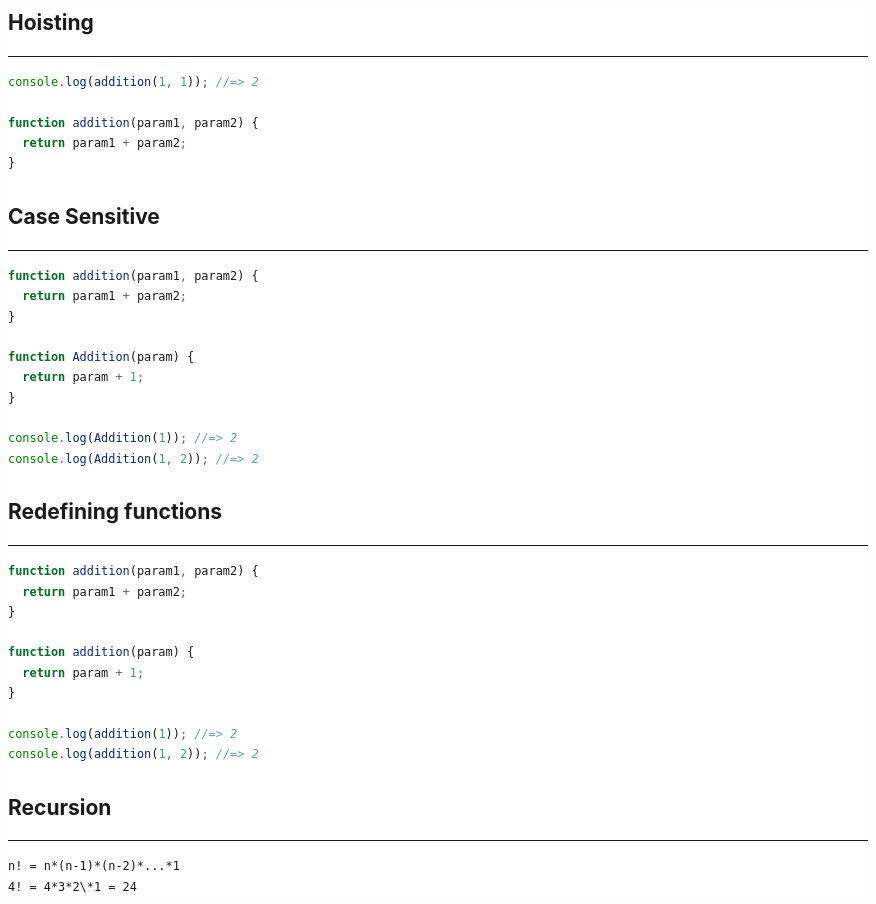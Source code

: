 ## Hoisting

---

```js
console.log(addition(1, 1)); //=> 2

function addition(param1, param2) {
  return param1 + param2;
}
```

## Case Sensitive

---

```js
function addition(param1, param2) {
  return param1 + param2;
}

function Addition(param) {
  return param + 1;
}

console.log(Addition(1)); //=> 2
console.log(Addition(1, 2)); //=> 2
```

## Redefining functions

---

```js
function addition(param1, param2) {
  return param1 + param2;
}

function addition(param) {
  return param + 1;
}

console.log(addition(1)); //=> 2
console.log(addition(1, 2)); //=> 2
```

## Recursion

---

```
n! = n*(n-1)*(n-2)*...*1
4! = 4*3*2\*1 = 24
```

